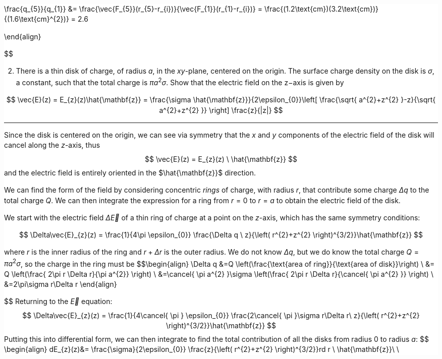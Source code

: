 \frac{q_{5}}{q_{1}} &= \frac{\vec{F_{5}}(r_{5}-r_{i})}{\vec{F_{1}}(r_{1}-r_{i})} = \frac{(1.2\text{cm})(3.2\text{cm})}{(1.6\text{cm}^{2})} = 2.6

\end{align}


$$


2. There is a thin disk of charge, of radius $a$, in the $xy$-plane, centered on the origin. The surface charge density on the disk is $\sigma$, a constant, such that the total charge is $\pi a^{2}\sigma$. Show that the electric field on the z−axis is given by

$$
\vec{E}(z) = E_{z}(z)\hat{\mathbf{z}} = \frac{\sigma \hat{\mathbf{z}}}{2\epsilon_{0}}\left[ \frac{\sqrt{ a^{2}+z^{2} }-z}{\sqrt{ a^{2}+z^{2} }} \right] \frac{z}{|z|}
$$


___

Since the disk is centered on the origin, we can see via symmetry that the $x$ and $y$ components of the electric field of the disk will cancel along the $z$-axis, thus $$
\vec{E}(z) = E_{z}(z) \ \hat{\mathbf{z}}
$$
and the electric field is entirely oriented in the $\hat{\mathbf{z}}$ direction.

We can find the form of the field by considering concentric *rings* of charge, with radius $r$, that contribute some charge $\Delta q$ to the total charge $Q$. We can then integrate the expression for a ring from $r=0$ to $r=a$ to obtain the electric field of the disk.

We start with the electric field $\Delta\vec{E}$ of a thin ring of charge  at a point on the $z$-axis, which has the same symmetry conditions:


$$
\Delta\vec{E}_{z}(z) = \frac{1}{4\pi \epsilon_{0}} \frac{\Delta q \ z}{\left( r^{2}+z^{2} \right)^{3/2}}\hat{\mathbf{z}}
$$

where $r$ is the inner radius of the ring and $r+\Delta r$ is the outer radius. We do not know $\Delta q$, but we do know the total charge $Q=\pi a^{2}\sigma$, so the charge in the ring must be 
$$\begin{align}
\Delta q &=Q \left(\frac{\text{area of ring}}{\text{area of disk}}\right) \\
&= Q \left(\frac{ 2\pi r \Delta r}{\pi a^{2}} \right)  \\
&=\cancel{ \pi a^{2} }\sigma \left(\frac{ 2\pi r \Delta r}{\cancel{ \pi a^{2} }} \right) \\
&=2\pi\sigma r\Delta r
\end{align}

$$
Returning to the $\vec{E}$ equation:
$$
\Delta\vec{E}_{z}(z) = \frac{1}{4\cancel{ \pi } \epsilon_{0}} \frac{2\cancel{ \pi }\sigma r\Delta r\ z}{\left( r^{2}+z^{2} \right)^{3/2}}\hat{\mathbf{z}}
$$
Putting this into differential form, we can then integrate to find the total contribution of all the disks from radius $0$ to radius $a$:
$$
\begin{align}
dE_{z}(z)&= \frac{\sigma}{2\epsilon_{0}} \frac{z}{\left( r^{2}+z^{2} \right)^{3/2}}rd r \ \hat{\mathbf{z}}\\ \\
